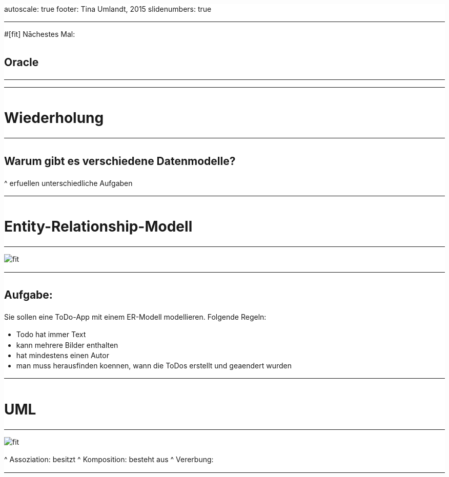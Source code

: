 autoscale: true
footer: Tina Umlandt, 2015
slidenumbers: true

---

#[fit] Nāchestes Mal:
## Oracle

---

---

# Wiederholung

---

## Warum gibt es verschiedene Datenmodelle?

^ erfuellen unterschiedliche Aufgaben

---

# Entity-Relationship-Modell

---

![fit](../images/er-modell-erweitert.png)

---

## Aufgabe: 

Sie sollen eine ToDo-App mit einem ER-Modell modellieren. Folgende Regeln:

- Todo hat immer Text
- kann mehrere Bilder enthalten
- hat mindestens einen Autor
- man muss herausfinden koennen, wann die ToDos erstellt und geaendert wurden

--- 

# UML

---

![fit](../images/klassendiagrammUML.png)

^ Assoziation: besitzt
^ Komposition: besteht aus
^ Vererbung: 

---

[^oracle]: https://docs.oracle.com/cd/B28359_01/server.111/b28286/statements_7002.htm